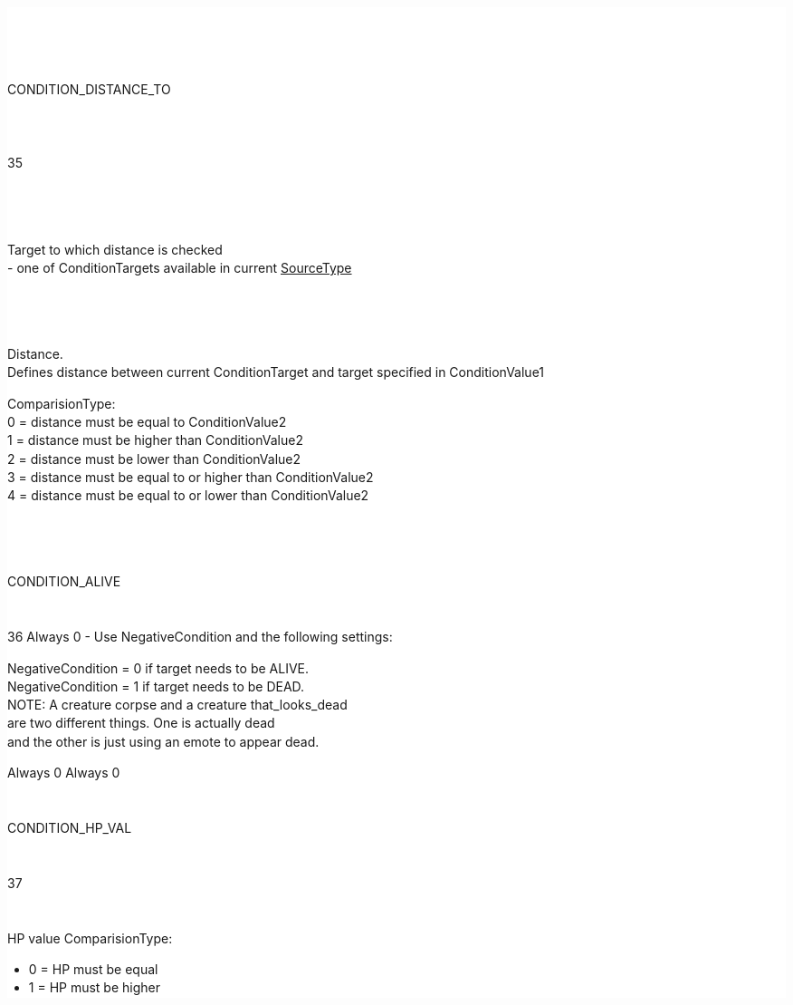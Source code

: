 <tr>
<td><br />
<br />
<br />
<br />
CONDITION_DISTANCE_TO</td>
<td><br />
<br />
<br />
<br />
35</td>
<td><p><br />
<br />
<br />
Target to which distance is checked<br />
- one of ConditionTargets available in current <a href="#sourcetypeorreferenceid">SourceType</a></p></td>
<td><br />
<br />
<br />
Distance.<br />
Defines distance between current ConditionTarget and target specified in ConditionValue1</td>
<td><p>ComparisionType:<br />
0 = distance must be equal to ConditionValue2<br />
1 = distance must be higher than ConditionValue2<br />
2 = distance must be lower than ConditionValue2<br />
3 = distance must be equal to or higher than ConditionValue2<br />
4 = distance must be equal to or lower than ConditionValue2</p></td>
</tr>
<tr>
<td><br />
<br />
<br />
CONDITION_ALIVE</td>
<td><br />
<br />
<br />
36</td>
<td>Always 0 - Use NegativeCondition and the following settings:
<p>NegativeCondition = 0 if target needs to be ALIVE.<br />
NegativeCondition = 1 if target needs to be DEAD.<br />
NOTE: A creature corpse and a creature that_looks_dead<br />
are two different things. One is actually dead<br />
and the other is just using an emote to appear dead. </p></td>
<td>Always 0</td>
<td>Always 0</td>
</tr>
<tr>
<td><br />
<br />
<br />
CONDITION_HP_VAL</td>
<td><br />
<br />
<br />
37</td>
<td><br />
<br />
<br />
HP value</td>
<td>ComparisionType:
<ul>
<li>0 = HP must be equal</li>
<li>1 = HP must be higher</li>